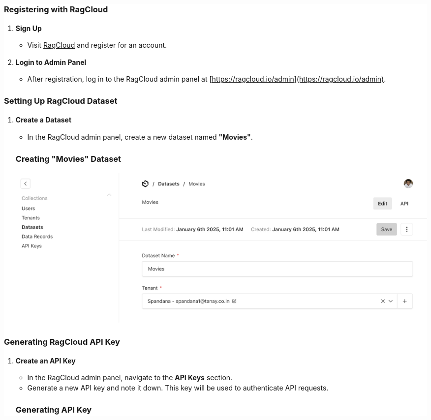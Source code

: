 ### Registering with RagCloud

1. **Sign Up**

   - Visit [RagCloud](https://ragcloud.io/) and register for an account.

2. **Login to Admin Panel**

   - After registration, log in to the RagCloud admin panel at
     [https://ragcloud.io/admin](https://ragcloud.io/admin).

### Setting Up RagCloud Dataset

1. **Create a Dataset**

   - In the RagCloud admin panel, create a new dataset named **"Movies"**.

   

   ### Creating "Movies" Dataset

   ![Creating Movies Dataset](public/dataset.png)

### Generating RagCloud API Key

1. **Create an API Key**

   - In the RagCloud admin panel, navigate to the **API Keys** section.
   - Generate a new API key and note it down. This key will be used to
     authenticate API requests.

   

   ### Generating API Key
